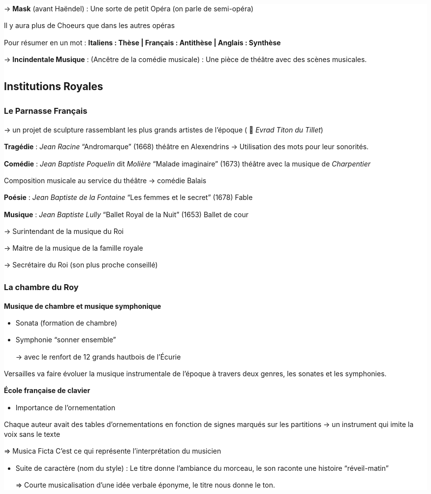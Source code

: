 → **Mask** (avant Haëndel) : Une sorte de petit Opéra (on parle de semi-opéra)

Il y aura plus de Choeurs que dans les autres opéras

Pour résumer en un mot : **Italiens : Thèse | Français : Antithèse | Anglais : Synthèse**

→ **Incindentale Musique** : (Ancêtre de la comédie musicale) : Une pièce de théâtre avec des scènes musicales.

## Institutions Royales

### **Le Parnasse Français**

→ un projet de sculpture rassemblant les plus grands artistes de l’époque ( 🎨 _Evrad Titon du Tillet_)

**Tragédie** : _Jean Racine_ “Andromarque” (1668) théâtre en Alexendrins → Utilisation des mots pour leur sonorités.

**Comédie** : _Jean Baptiste Poquelin_ dit _Molière_ “Malade imaginaire” (1673) théâtre avec la musique de _Charpentier_

Composition musicale au service du théâtre → comédie Balais

**Poésie** : _Jean Baptiste de la Fontaine_ “Les femmes et le secret” (1678) Fable

**Musique** : _Jean Baptiste Lully_ “Ballet Royal de la Nuit” (1653) Ballet de cour

→ Surintendant de la musique du Roi

→ Maitre de la musique de la famille royale

→ Secrétaire du Roi (son plus proche conseillé)

### La chambre du Roy

**Musique de chambre et musique symphonique**

- Sonata (formation de chambre)
    
- Symphonie “sonner ensemble”
    
    → avec le renfort de 12 grands hautbois de l’Écurie
    

Versailles va faire évoluer la musique instrumentale de l’époque à travers deux genres, les sonates et les symphonies.

**École française de clavier**

- Importance de l’ornementation

Chaque auteur avait des tables d’ornementations en fonction de signes marqués sur les partitions → un instrument qui imite la voix sans le texte

⇒ Musica Ficta C’est ce qui représente l’interprétation du musicien

- Suite de caractère (nom du style) : Le titre donne l’ambiance du morceau, le son raconte une histoire “réveil-matin”
    
    ⇒ Courte musicalisation d’une idée verbale éponyme, le titre nous donne le ton.
    